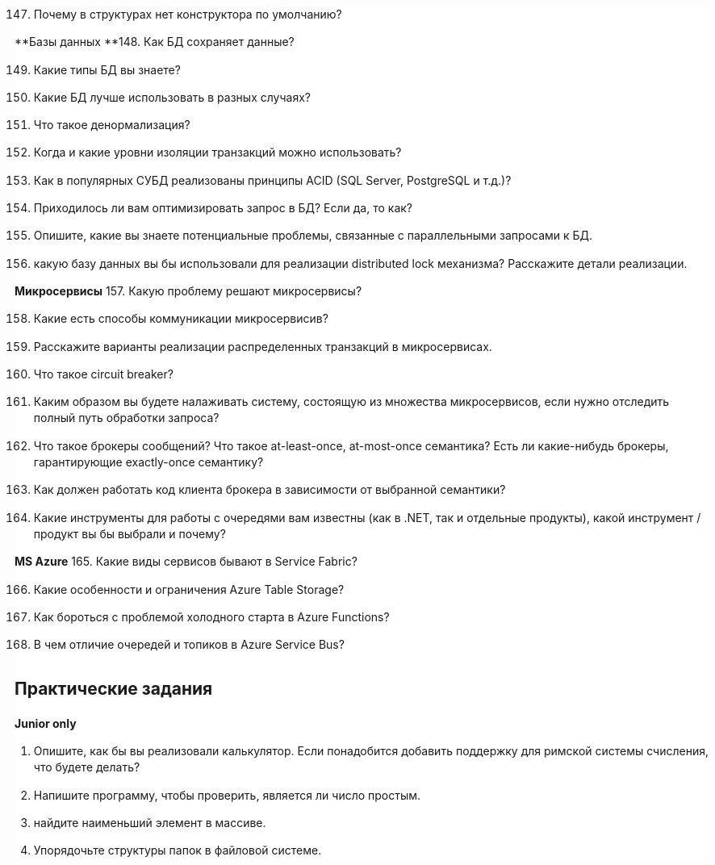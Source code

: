 147. Почему в структурах нет конструктора по умолчанию?

**Базы данных
**148. Как БД сохраняет данные?

149. Какие типы БД вы знаете?

150. Какие БД лучше использовать в разных случаях?

151. Что такое денормализация?

152. Когда и какие уровни изоляции транзакций можно использовать?

153. Как в популярных СУБД реализованы принципы ACID (SQL Server, PostgreSQL и т.д.)?

154. Приходилось ли вам оптимизировать запрос в БД? Если да, то как?

155. Опишите, какие вы знаете потенциальные проблемы, связанные с параллельными запросами к БД.

156. какую базу данных вы бы использовали для реализации distributed lock механизма? Расскажите детали реализации.

**Микросервисы**
157. Какую проблему решают микросервисы?

158. Какие есть способы коммуникации микросервисив?

159. Расскажите варианты реализации распределенных транзакций в микросервисах.

160. Что такое circuit breaker?

161. Каким образом вы будете налаживать систему, состоящую из множества микросервисов, если нужно отследить полный путь обработки запроса?

162. Что такое брокеры сообщений? Что такое at-least-once, at-most-once семантика? Есть ли какие-нибудь брокеры, гарантирующие exactly-once семантику?

163. Как должен работать код клиента брокера в зависимости от выбранной семантики?

164. Какие инструменты для работы с очередями вам известны (как в .NET, так и отдельные продукты), какой инструмент / продукт вы бы выбрали и почему?

**MS Azure**
165. Какие виды сервисов бывают в Service Fabric?

166. Какие особенности и ограничения Azure Table Storage?

167. Как бороться с проблемой холодного старта в Azure Functions?

168. В чем отличие очередей и топиков в Azure Service Bus?


## Практические задания
**Junior only**
1. Опишите, как бы вы реализовали калькулятор. Если понадобится добавить поддержку для римской системы счисления, что будете делать?

2. Напишите программу, чтобы проверить, является ли число простым.

3. найдите наименьший элемент в массиве.

4. Упорядочьте структуры папок в файловой системе.
